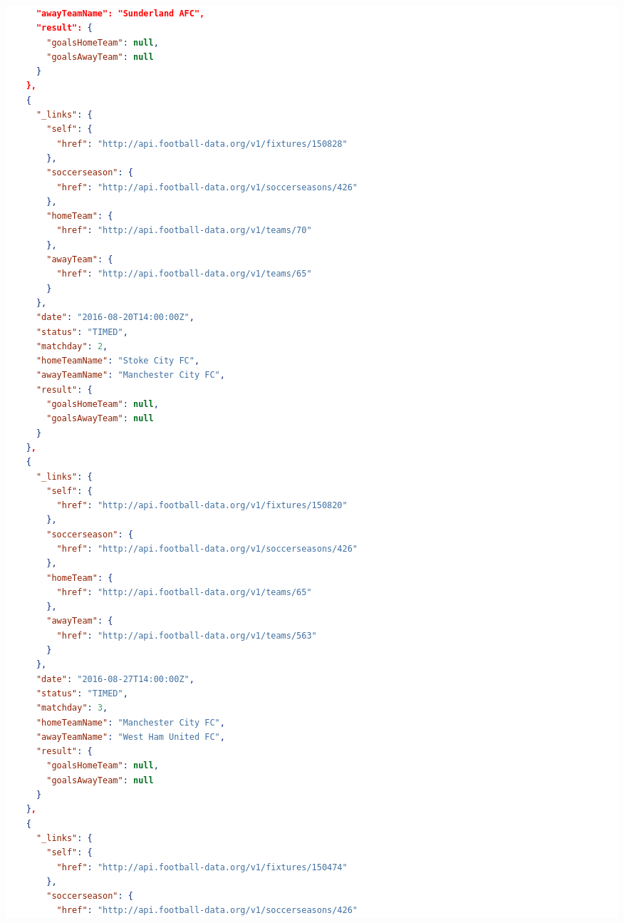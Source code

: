 ```json
      "awayTeamName": "Sunderland AFC",
      "result": {
        "goalsHomeTeam": null,
        "goalsAwayTeam": null
      }
    },
    {
      "_links": {
        "self": {
          "href": "http://api.football-data.org/v1/fixtures/150828"
        },
        "soccerseason": {
          "href": "http://api.football-data.org/v1/soccerseasons/426"
        },
        "homeTeam": {
          "href": "http://api.football-data.org/v1/teams/70"
        },
        "awayTeam": {
          "href": "http://api.football-data.org/v1/teams/65"
        }
      },
      "date": "2016-08-20T14:00:00Z",
      "status": "TIMED",
      "matchday": 2,
      "homeTeamName": "Stoke City FC",
      "awayTeamName": "Manchester City FC",
      "result": {
        "goalsHomeTeam": null,
        "goalsAwayTeam": null
      }
    },
    {
      "_links": {
        "self": {
          "href": "http://api.football-data.org/v1/fixtures/150820"
        },
        "soccerseason": {
          "href": "http://api.football-data.org/v1/soccerseasons/426"
        },
        "homeTeam": {
          "href": "http://api.football-data.org/v1/teams/65"
        },
        "awayTeam": {
          "href": "http://api.football-data.org/v1/teams/563"
        }
      },
      "date": "2016-08-27T14:00:00Z",
      "status": "TIMED",
      "matchday": 3,
      "homeTeamName": "Manchester City FC",
      "awayTeamName": "West Ham United FC",
      "result": {
        "goalsHomeTeam": null,
        "goalsAwayTeam": null
      }
    },
    {
      "_links": {
        "self": {
          "href": "http://api.football-data.org/v1/fixtures/150474"
        },
        "soccerseason": {
          "href": "http://api.football-data.org/v1/soccerseasons/426"
```
